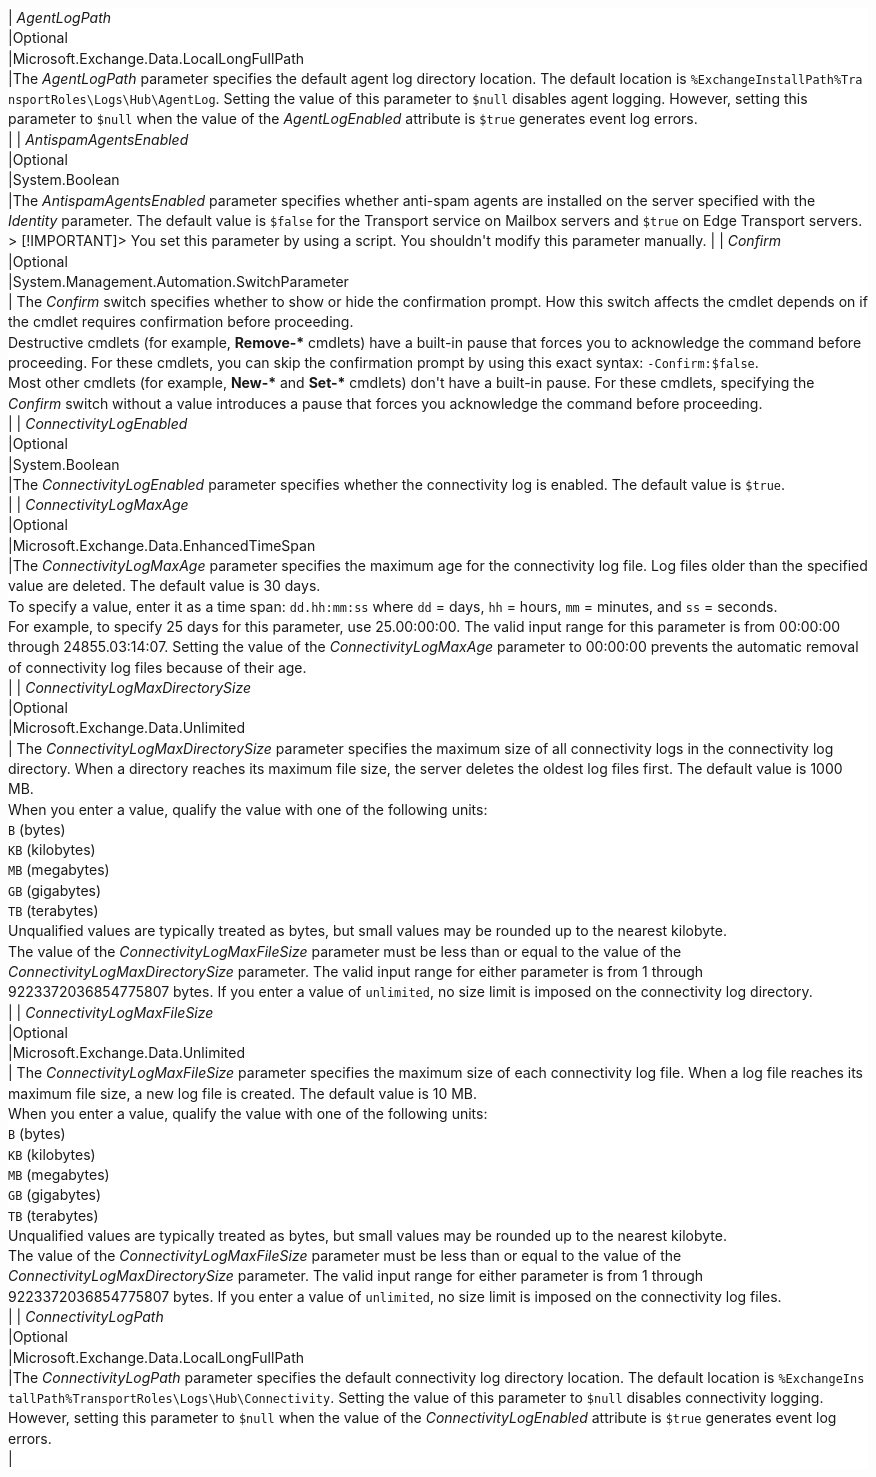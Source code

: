 | _AgentLogPath_ <br/> |Optional  <br/> |Microsoft.Exchange.Data.LocalLongFullPath  <br/> |The _AgentLogPath_ parameter specifies the default agent log directory location. The default location is `%ExchangeInstallPath%TransportRoles\Logs\Hub\AgentLog`. Setting the value of this parameter to  `$null` disables agent logging. However, setting this parameter to `$null` when the value of the _AgentLogEnabled_ attribute is `$true` generates event log errors. <br/> |
| _AntispamAgentsEnabled_ <br/> |Optional  <br/> |System.Boolean  <br/> |The _AntispamAgentsEnabled_ parameter specifies whether anti-spam agents are installed on the server specified with the _Identity_ parameter. The default value is `$false` for the Transport service on Mailbox servers and `$true` on Edge Transport servers. <br/> > [!IMPORTANT]> You set this parameter by using a script. You shouldn't modify this parameter manually.           |
| _Confirm_ <br/> |Optional  <br/> |System.Management.Automation.SwitchParameter  <br/> | The _Confirm_ switch specifies whether to show or hide the confirmation prompt. How this switch affects the cmdlet depends on if the cmdlet requires confirmation before proceeding. <br/>  Destructive cmdlets (for example, **Remove-\*** cmdlets) have a built-in pause that forces you to acknowledge the command before proceeding. For these cmdlets, you can skip the confirmation prompt by using this exact syntax: `-Confirm:$false`.  <br/>  Most other cmdlets (for example, **New-\*** and **Set-\*** cmdlets) don't have a built-in pause. For these cmdlets, specifying the _Confirm_ switch without a value introduces a pause that forces you acknowledge the command before proceeding. <br/> |
| _ConnectivityLogEnabled_ <br/> |Optional  <br/> |System.Boolean  <br/> |The _ConnectivityLogEnabled_ parameter specifies whether the connectivity log is enabled. The default value is `$true`.  <br/> |
| _ConnectivityLogMaxAge_ <br/> |Optional  <br/> |Microsoft.Exchange.Data.EnhancedTimeSpan  <br/> |The _ConnectivityLogMaxAge_ parameter specifies the maximum age for the connectivity log file. Log files older than the specified value are deleted. The default value is 30 days. <br/> To specify a value, enter it as a time span:  `dd.hh:mm:ss` where `dd` = days, `hh` = hours, `mm` = minutes, and `ss` = seconds. <br/> For example, to specify 25 days for this parameter, use 25.00:00:00. The valid input range for this parameter is from 00:00:00 through 24855.03:14:07. Setting the value of the _ConnectivityLogMaxAge_ parameter to 00:00:00 prevents the automatic removal of connectivity log files because of their age. <br/> |
| _ConnectivityLogMaxDirectorySize_ <br/> |Optional  <br/> |Microsoft.Exchange.Data.Unlimited  <br/> | The _ConnectivityLogMaxDirectorySize_ parameter specifies the maximum size of all connectivity logs in the connectivity log directory. When a directory reaches its maximum file size, the server deletes the oldest log files first. The default value is 1000 MB. <br/>  When you enter a value, qualify the value with one of the following units: <br/>  `B` (bytes) <br/>  `KB` (kilobytes) <br/>  `MB` (megabytes) <br/>  `GB` (gigabytes) <br/>  `TB` (terabytes) <br/>  Unqualified values are typically treated as bytes, but small values may be rounded up to the nearest kilobyte. <br/>  The value of the _ConnectivityLogMaxFileSize_ parameter must be less than or equal to the value of the _ConnectivityLogMaxDirectorySize_ parameter. The valid input range for either parameter is from 1 through 9223372036854775807 bytes. If you enter a value of `unlimited`, no size limit is imposed on the connectivity log directory.  <br/> |
| _ConnectivityLogMaxFileSize_ <br/> |Optional  <br/> |Microsoft.Exchange.Data.Unlimited  <br/> | The _ConnectivityLogMaxFileSize_ parameter specifies the maximum size of each connectivity log file. When a log file reaches its maximum file size, a new log file is created. The default value is 10 MB. <br/>  When you enter a value, qualify the value with one of the following units: <br/>  `B` (bytes) <br/>  `KB` (kilobytes) <br/>  `MB` (megabytes) <br/>  `GB` (gigabytes) <br/>  `TB` (terabytes) <br/>  Unqualified values are typically treated as bytes, but small values may be rounded up to the nearest kilobyte. <br/>  The value of the _ConnectivityLogMaxFileSize_ parameter must be less than or equal to the value of the _ConnectivityLogMaxDirectorySize_ parameter. The valid input range for either parameter is from 1 through 9223372036854775807 bytes. If you enter a value of `unlimited`, no size limit is imposed on the connectivity log files.  <br/> |
| _ConnectivityLogPath_ <br/> |Optional  <br/> |Microsoft.Exchange.Data.LocalLongFullPath  <br/> |The _ConnectivityLogPath_ parameter specifies the default connectivity log directory location. The default location is `%ExchangeInstallPath%TransportRoles\Logs\Hub\Connectivity`. Setting the value of this parameter to  `$null` disables connectivity logging. However, setting this parameter to `$null` when the value of the _ConnectivityLogEnabled_ attribute is `$true` generates event log errors. <br/> |